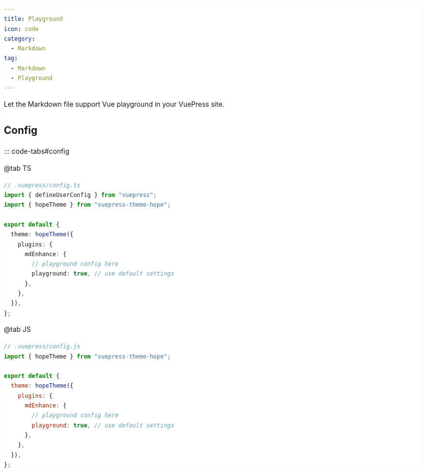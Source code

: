 ```yaml
---
title: Playground
icon: code
category:
  - Markdown
tag:
  - Markdown
  - Playground
---
```


Let the Markdown file support Vue playground in your VuePress site.



## Config

::: code-tabs#config

@tab TS

```ts {8-11}
// .vuepress/config.ts
import { defineUserConfig } from "vuepress";
import { hopeTheme } from "vuepress-theme-hope";

export default {
  theme: hopeTheme({
    plugins: {
      mdEnhance: {
        // playground config here
        playground: true, // use default settings
      },
    },
  }),
};
```

@tab JS

```js {7-10}
// .vuepress/config.js
import { hopeTheme } from "vuepress-theme-hope";

export default {
  theme: hopeTheme({
    plugins: {
      mdEnhance: {
        // playground config here
        playground: true, // use default settings
      },
    },
  }),
};
```
